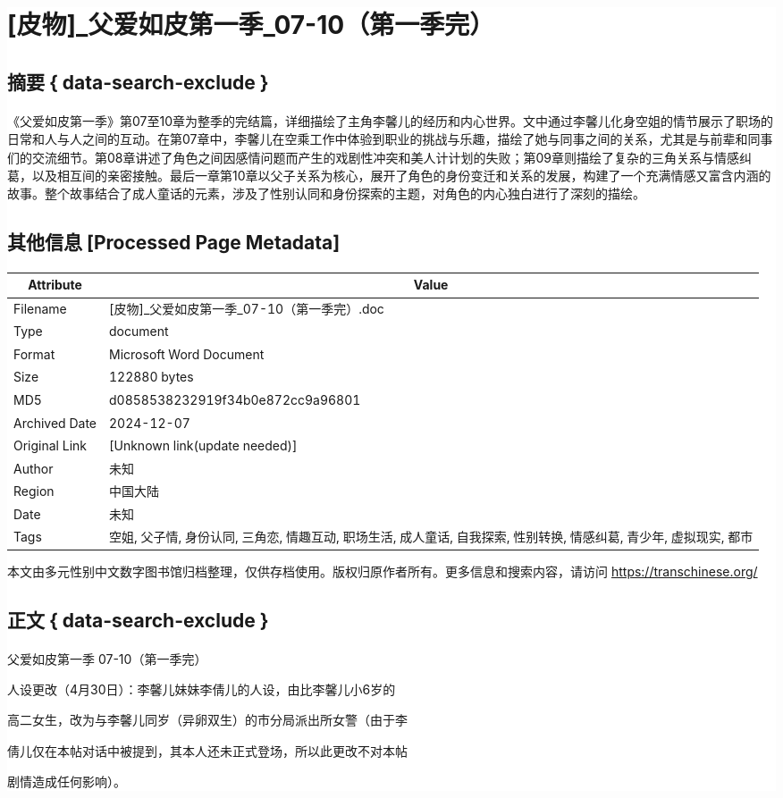 # [皮物]_父爱如皮第一季_07-10（第一季完）



## 摘要  { data-search-exclude }


《父爱如皮第一季》第07至10章为整季的完结篇，详细描绘了主角李馨儿的经历和内心世界。文中通过李馨儿化身空姐的情节展示了职场的日常和人与人之间的互动。在第07章中，李馨儿在空乘工作中体验到职业的挑战与乐趣，描绘了她与同事之间的关系，尤其是与前辈和同事们的交流细节。第08章讲述了角色之间因感情问题而产生的戏剧性冲突和美人计计划的失败；第09章则描绘了复杂的三角关系与情感纠葛，以及相互间的亲密接触。最后一章第10章以父子关系为核心，展开了角色的身份变迁和关系的发展，构建了一个充满情感又富含内涵的故事。整个故事结合了成人童话的元素，涉及了性别认同和身份探索的主题，对角色的内心独白进行了深刻的描绘。



## 其他信息 [Processed Page Metadata]

| Attribute       | Value                                  |
|-----------------|----------------------------------------|
| Filename        | [皮物]_父爱如皮第一季_07-10（第一季完）.doc                             |
| Type            | document                                 |
| Format          | Microsoft Word Document                               |
| Size            | 122880 bytes                           |
| MD5             | d0858538232919f34b0e872cc9a96801                                  |
| Archived Date   | 2024-12-07                             |
| Original Link   | [Unknown link(update needed)]                         |
| Author          | 未知                               |
| Region          | 中国大陆                               |
| Date            | 未知                                 |
| Tags            | 空姐, 父子情, 身份认同, 三角恋, 情趣互动, 职场生活, 成人童话, 自我探索, 性别转换, 情感纠葛, 青少年, 虚拟现实, 都市                                 |

本文由多元性别中文数字图书馆归档整理，仅供存档使用。版权归原作者所有。更多信息和搜索内容，请访问 <https://transchinese.org/>


## 正文 { data-search-exclude }


父爱如皮第一季 07-10（第一季完）





人设更改（4月30日）：李馨儿妹妹李倩儿的人设，由比李馨儿小6岁的

高二女生，改为与李馨儿同岁（异卵双生）的市分局派出所女警（由于李

倩儿仅在本帖对话中被提到，其本人还未正式登场，所以此更改不对本帖

剧情造成任何影响）。
